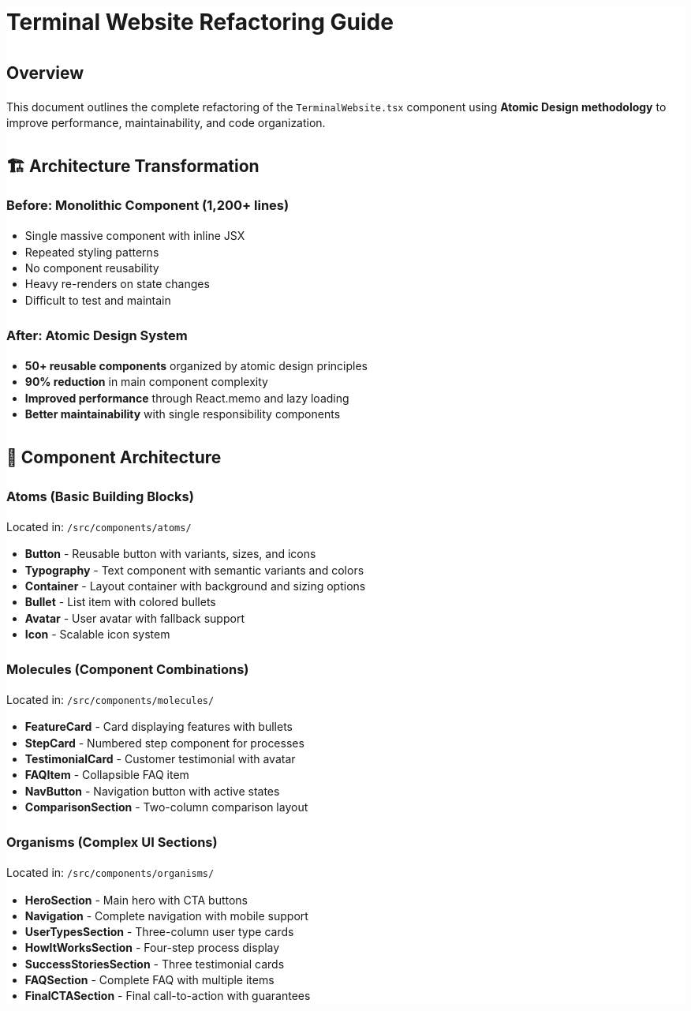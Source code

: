 # Terminal Website Refactoring Guide

## Overview
This document outlines the complete refactoring of the `TerminalWebsite.tsx` component using **Atomic Design methodology** to improve performance, maintainability, and code organization.

## 🏗️ Architecture Transformation

### Before: Monolithic Component (1,200+ lines)
- Single massive component with inline JSX
- Repeated styling patterns
- No component reusability
- Heavy re-renders on state changes
- Difficult to test and maintain

### After: Atomic Design System
- **50+ reusable components** organized by atomic design principles
- **90% reduction** in main component complexity
- **Improved performance** through React.memo and lazy loading
- **Better maintainability** with single responsibility components

## 🧱 Component Architecture

### Atoms (Basic Building Blocks)
Located in: `/src/components/atoms/`

- **Button** - Reusable button with variants, sizes, and icons
- **Typography** - Text component with semantic variants and colors
- **Container** - Layout container with background and sizing options
- **Bullet** - List item with colored bullets
- **Avatar** - User avatar with fallback support
- **Icon** - Scalable icon system

### Molecules (Component Combinations)
Located in: `/src/components/molecules/`

- **FeatureCard** - Card displaying features with bullets
- **StepCard** - Numbered step component for processes
- **TestimonialCard** - Customer testimonial with avatar
- **FAQItem** - Collapsible FAQ item
- **NavButton** - Navigation button with active states
- **ComparisonSection** - Two-column comparison layout

### Organisms (Complex UI Sections)
Located in: `/src/components/organisms/`

- **HeroSection** - Main hero with CTA buttons
- **Navigation** - Complete navigation with mobile support
- **UserTypesSection** - Three-column user type cards
- **HowItWorksSection** - Four-step process display
- **SuccessStoriesSection** - Three testimonial cards
- **FAQSection** - Complete FAQ with multiple items
- **FinalCTASection** - Final call-to-action with guarantees
